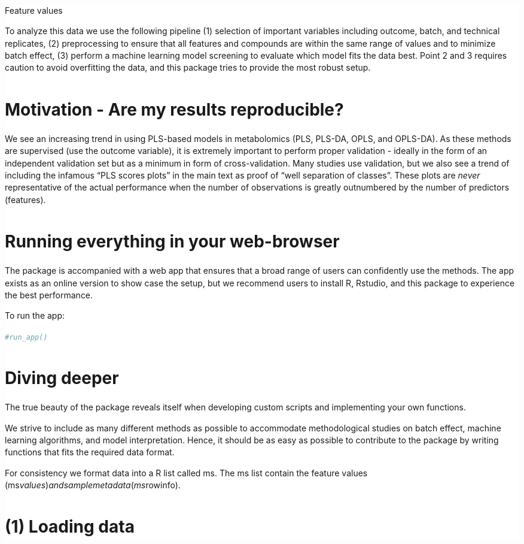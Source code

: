Feature values

To analyze this data we use the following pipeline (1) selection of
important variables including outcome, batch, and technical replicates,
(2) preprocessing to ensure that all features and compounds are within
the same range of values and to minimize batch effect, (3) perform a
machine learning model screening to evaluate which model fits the data
best. Point 2 and 3 requires caution to avoid overfitting the data, and
this package tries to provide the most robust setup.

# Motivation - Are my results reproducible?

We see an increasing trend in using PLS-based models in metabolomics
(PLS, PLS-DA, OPLS, and OPLS-DA). As these methods are supervised (use
the outcome variable), it is extremely important to perform proper
validation - ideally in the form of an independent validation set but as
a minimum in form of cross-validation. Many studies use validation, but
we also see a trend of including the infamous “PLS scores plots” in the
main text as proof of “well separation of classes”. These plots are
*never* representative of the actual performance when the number of
observations is greatly outnumbered by the number of predictors
(features).

# Running everything in your web-browser

The package is accompanied with a web app that ensures that a broad
range of users can confidently use the methods. The app exists as an
online version to show case the setup, but we recommend users to install
R, Rstudio, and this package to experience the best performance.

To run the app:

``` r
#run_app()
```

# Diving deeper

The true beauty of the package reveals itself when developing custom
scripts and implementing your own functions.

We strive to include as many different methods as possible to
accommodate methodological studies on batch effect, machine learning
algorithms, and model interpretation. Hence, it should be as easy as
possible to contribute to the package by writing functions that fits the
required data format.

For consistency we format data into a R list called ms. The ms list
contain the feature values
(ms$values) and sample meta data (ms$rowinfo).

# (1) Loading data
